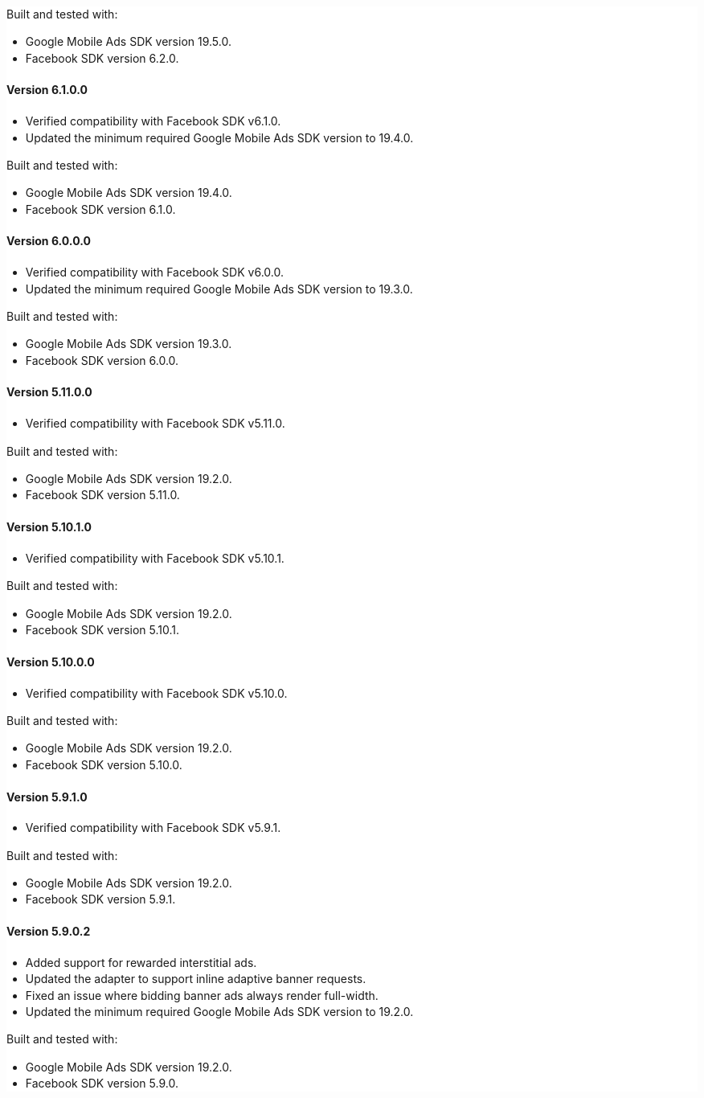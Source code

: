 Built and tested with:
- Google Mobile Ads SDK version 19.5.0.
- Facebook SDK version 6.2.0.

#### Version 6.1.0.0
- Verified compatibility with Facebook SDK v6.1.0.
- Updated the minimum required Google Mobile Ads SDK version to 19.4.0.

Built and tested with:
- Google Mobile Ads SDK version 19.4.0.
- Facebook SDK version 6.1.0.

#### Version 6.0.0.0
- Verified compatibility with Facebook SDK v6.0.0.
- Updated the minimum required Google Mobile Ads SDK version to 19.3.0.

Built and tested with:
- Google Mobile Ads SDK version 19.3.0.
- Facebook SDK version 6.0.0.

#### Version 5.11.0.0
- Verified compatibility with Facebook SDK v5.11.0.

Built and tested with:
- Google Mobile Ads SDK version 19.2.0.
- Facebook SDK version 5.11.0.

#### Version 5.10.1.0
- Verified compatibility with Facebook SDK v5.10.1.

Built and tested with:
- Google Mobile Ads SDK version 19.2.0.
- Facebook SDK version 5.10.1.

#### Version 5.10.0.0
- Verified compatibility with Facebook SDK v5.10.0.

Built and tested with:
- Google Mobile Ads SDK version 19.2.0.
- Facebook SDK version 5.10.0.

#### Version 5.9.1.0
- Verified compatibility with Facebook SDK v5.9.1.

Built and tested with:
- Google Mobile Ads SDK version 19.2.0.
- Facebook SDK version 5.9.1.

#### Version 5.9.0.2
- Added support for rewarded interstitial ads.
- Updated the adapter to support inline adaptive banner requests.
- Fixed an issue where bidding banner ads always render full-width.
- Updated the minimum required Google Mobile Ads SDK version to 19.2.0.

Built and tested with:
- Google Mobile Ads SDK version 19.2.0.
- Facebook SDK version 5.9.0.
